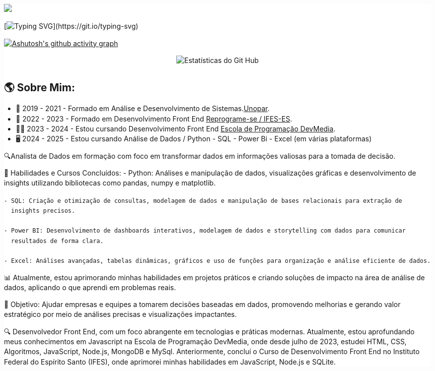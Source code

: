 <img width=100% src="https://capsule-render.vercel.app/api?type=waving&color=407af6&height=120&section=header"/>

[![Typing SVG](https://readme-typing-svg.herokuapp.com/?color=ffffff&size=35&center=true&vCenter=true&width=1000&lines=Olá,+Eu+sou+Uedson+de+Oliveira;Estudante+de+Desenvolvimento+Web;Este+é+o+meu+perfil+do+GitHub;Onde+compartilho+meus+projetos+e+experiências.)](https://git.io/typing-svg)

[![Ashutosh's github activity graph](https://github-readme-activity-graph.vercel.app/graph?username=Uedsonoliveira&bg_color=407af6&color=ffffff&line=ffffff&point=ffffff&area=true&hide_border=true)](https://github.com/ashutosh00710/github-readme-activity-graph)

<div align="center">  
  <img width="49%" height="195px" src="https://github-readme-stats.vercel.app/api?username=Uedsonoliveira&theme=react&show_icons=true&hide=stars,issues,contribs" alt="Estatísticas do Git Hub" /> 
</div>

## 🌎 Sobre Mim:

- 🌱 2019 - 2021 - Formado em Análise e Desenvolvimento de Sistemas.[Unopar](https://www.unopar.com.br/).
- 🔭 2022 - 2023 - Formado em Desenvolvimento Front End [Reprograme-se / IFES-ES](https://reprograme-se.org.br/).
- 👩‍💻 2023 - 2024 - Estou cursando Desenvolvimento Front End [Escola de Programação DevMedia](https://www.devmedia.com.br/).
- 🖥️ 2024 - 2025 - Estou cursando Análise de Dados / Python - SQL - Power Bi - Excel (em várias plataformas)

🔍Analista de Dados em formação com foco em transformar dados em informações valiosas para a tomada de decisão. 

  🎯 Habilidades e Cursos Concluídos:
    - Python: Análises e manipulação de dados, visualizações gráficas e desenvolvimento de insights utilizando bibliotecas como pandas, numpy e matplotlib.
    
    - SQL: Criação e otimização de consultas, modelagem de dados e manipulação de bases relacionais para extração de       
      insights precisos.
      
    - Power BI: Desenvolvimento de dashboards interativos, modelagem de dados e storytelling com dados para comunicar 
      resultados de forma clara.
      
    - Excel: Análises avançadas, tabelas dinâmicas, gráficos e uso de funções para organização e análise eficiente de dados.
  
  📊 Atualmente, estou aprimorando minhas habilidades em projetos práticos e criando soluções de impacto na área de análise 
  de dados, aplicando o que aprendi em problemas reais.
  
  🚀 Objetivo: Ajudar empresas e equipes a tomarem decisões baseadas em dados, promovendo melhorias e gerando valor 
  estratégico por meio de análises precisas e visualizações impactantes.

🔍 Desenvolvedor Front End, com um foco abrangente em tecnologias e práticas modernas. Atualmente, estou aprofundando meus conhecimentos em Javascript na Escola de Programação DevMedia, onde desde julho de 2023, estudei HTML, CSS, Algoritmos, JavaScript, Node.js, MongoDB e MySql. Anteriormente, concluí o Curso de Desenvolvimento Front End no Instituto Federal do Espírito Santo (IFES), onde aprimorei minhas habilidades em JavaScript, Node.js e SQLite. 
